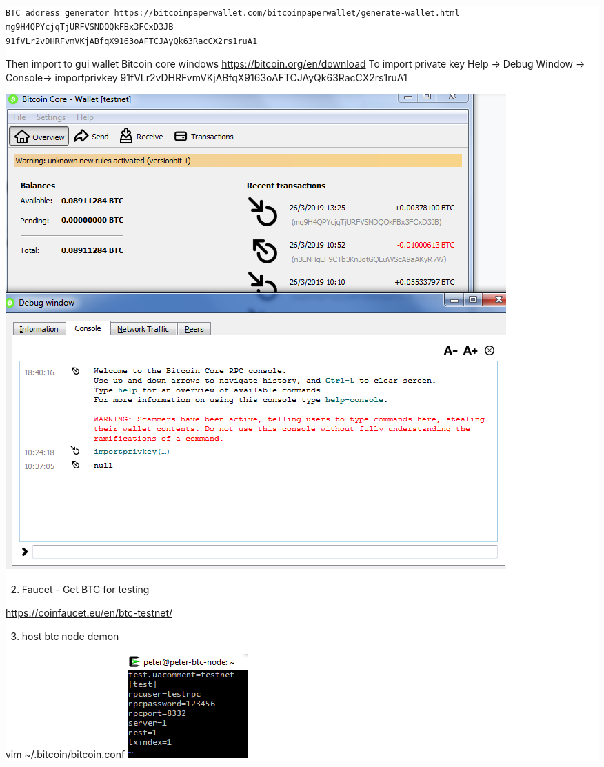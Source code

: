 	BTC address generator https://bitcoinpaperwallet.com/bitcoinpaperwallet/generate-wallet.html
	mg9H4QPYcjqTjURFVSNDQQkFBx3FCxD3JB
	91fVLr2vDHRFvmVKjABfqX9163oAFTCJAyQk63RacCX2rs1ruA1
Then import to gui wallet
Bitcoin core windows https://bitcoin.org/en/download
To import private key Help -> Debug Window -> Console-> importprivkey 91fVLr2vDHRFvmVKjABfqX9163oAFTCJAyQk63RacCX2rs1ruA1

![](/docs/docs_image/blockchain/btc/btc_dev_usecase03.png)

2) Faucet - Get BTC for testing

https://coinfaucet.eu/en/btc-testnet/

3) host btc node demon

vim ~/.bitcoin/bitcoin.conf
![](/docs/docs_image/blockchain/btc/btc_dev_usecase04.png)

